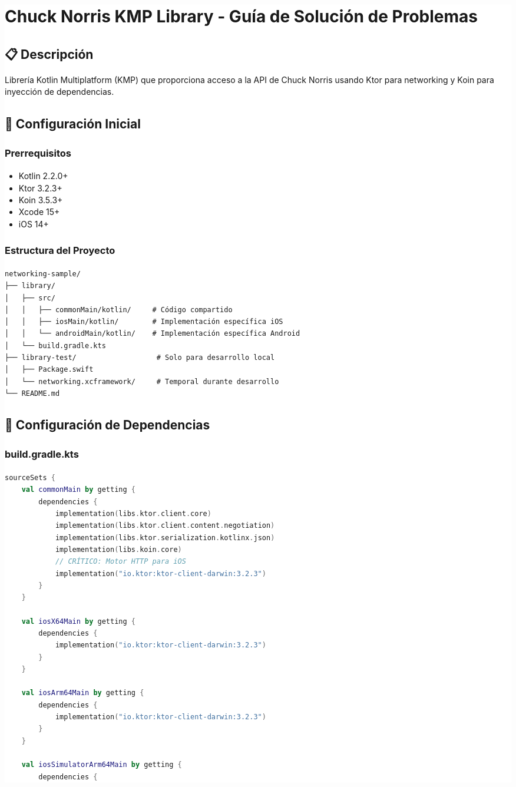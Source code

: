# Chuck Norris KMP Library - Guía de Solución de Problemas

## 📋 Descripción
Librería Kotlin Multiplatform (KMP) que proporciona acceso a la API de Chuck Norris usando Ktor para networking y Koin para inyección de dependencias.

## 🚀 Configuración Inicial

### Prerrequisitos
- Kotlin 2.2.0+
- Ktor 3.2.3+
- Koin 3.5.3+
- Xcode 15+
- iOS 14+

### Estructura del Proyecto
```
networking-sample/
├── library/
│   ├── src/
│   │   ├── commonMain/kotlin/     # Código compartido
│   │   ├── iosMain/kotlin/        # Implementación específica iOS
│   │   └── androidMain/kotlin/    # Implementación específica Android
│   └── build.gradle.kts
├── library-test/                   # Solo para desarrollo local
│   ├── Package.swift
│   └── networking.xcframework/     # Temporal durante desarrollo
└── README.md
```

## 🔧 Configuración de Dependencias

### build.gradle.kts
```kotlin
sourceSets {
    val commonMain by getting {
        dependencies {
            implementation(libs.ktor.client.core)
            implementation(libs.ktor.client.content.negotiation)
            implementation(libs.ktor.serialization.kotlinx.json)
            implementation(libs.koin.core)
            // CRÍTICO: Motor HTTP para iOS
            implementation("io.ktor:ktor-client-darwin:3.2.3")
        }
    }
    
    val iosX64Main by getting {
        dependencies {
            implementation("io.ktor:ktor-client-darwin:3.2.3")
        }
    }
    
    val iosArm64Main by getting {
        dependencies {
            implementation("io.ktor:ktor-client-darwin:3.2.3")
        }
    }
    
    val iosSimulatorArm64Main by getting {
        dependencies {
```